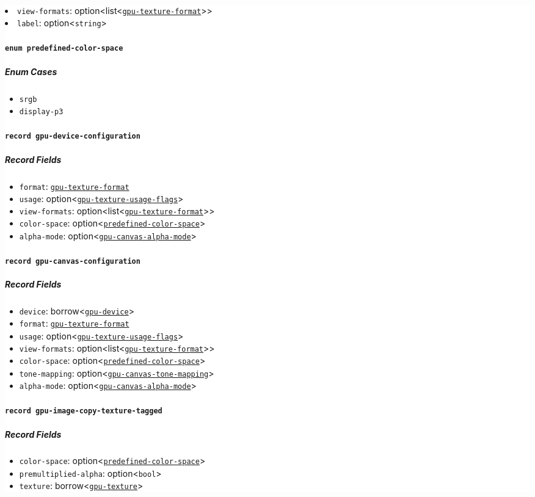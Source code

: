 <li><a id="gpu_texture_descriptor.view_formats"></a><code>view-formats</code>: option&lt;list&lt;<a href="#gpu_texture_format"><a href="#gpu_texture_format"><code>gpu-texture-format</code></a></a>&gt;&gt;</li>
<li><a id="gpu_texture_descriptor.label"></a><code>label</code>: option&lt;<code>string</code>&gt;</li>
</ul>
<h4><a id="predefined_color_space"></a><code>enum predefined-color-space</code></h4>
<h5>Enum Cases</h5>
<ul>
<li><a id="predefined_color_space.srgb"></a><code>srgb</code></li>
<li><a id="predefined_color_space.display_p3"></a><code>display-p3</code></li>
</ul>
<h4><a id="gpu_device_configuration"></a><code>record gpu-device-configuration</code></h4>
<h5>Record Fields</h5>
<ul>
<li><a id="gpu_device_configuration.format"></a><code>format</code>: <a href="#gpu_texture_format"><a href="#gpu_texture_format"><code>gpu-texture-format</code></a></a></li>
<li><a id="gpu_device_configuration.usage"></a><code>usage</code>: option&lt;<a href="#gpu_texture_usage_flags"><a href="#gpu_texture_usage_flags"><code>gpu-texture-usage-flags</code></a></a>&gt;</li>
<li><a id="gpu_device_configuration.view_formats"></a><code>view-formats</code>: option&lt;list&lt;<a href="#gpu_texture_format"><a href="#gpu_texture_format"><code>gpu-texture-format</code></a></a>&gt;&gt;</li>
<li><a id="gpu_device_configuration.color_space"></a><code>color-space</code>: option&lt;<a href="#predefined_color_space"><a href="#predefined_color_space"><code>predefined-color-space</code></a></a>&gt;</li>
<li><a id="gpu_device_configuration.alpha_mode"></a><code>alpha-mode</code>: option&lt;<a href="#gpu_canvas_alpha_mode"><a href="#gpu_canvas_alpha_mode"><code>gpu-canvas-alpha-mode</code></a></a>&gt;</li>
</ul>
<h4><a id="gpu_canvas_configuration"></a><code>record gpu-canvas-configuration</code></h4>
<h5>Record Fields</h5>
<ul>
<li><a id="gpu_canvas_configuration.device"></a><code>device</code>: borrow&lt;<a href="#gpu_device"><a href="#gpu_device"><code>gpu-device</code></a></a>&gt;</li>
<li><a id="gpu_canvas_configuration.format"></a><code>format</code>: <a href="#gpu_texture_format"><a href="#gpu_texture_format"><code>gpu-texture-format</code></a></a></li>
<li><a id="gpu_canvas_configuration.usage"></a><code>usage</code>: option&lt;<a href="#gpu_texture_usage_flags"><a href="#gpu_texture_usage_flags"><code>gpu-texture-usage-flags</code></a></a>&gt;</li>
<li><a id="gpu_canvas_configuration.view_formats"></a><code>view-formats</code>: option&lt;list&lt;<a href="#gpu_texture_format"><a href="#gpu_texture_format"><code>gpu-texture-format</code></a></a>&gt;&gt;</li>
<li><a id="gpu_canvas_configuration.color_space"></a><code>color-space</code>: option&lt;<a href="#predefined_color_space"><a href="#predefined_color_space"><code>predefined-color-space</code></a></a>&gt;</li>
<li><a id="gpu_canvas_configuration.tone_mapping"></a><code>tone-mapping</code>: option&lt;<a href="#gpu_canvas_tone_mapping"><a href="#gpu_canvas_tone_mapping"><code>gpu-canvas-tone-mapping</code></a></a>&gt;</li>
<li><a id="gpu_canvas_configuration.alpha_mode"></a><code>alpha-mode</code>: option&lt;<a href="#gpu_canvas_alpha_mode"><a href="#gpu_canvas_alpha_mode"><code>gpu-canvas-alpha-mode</code></a></a>&gt;</li>
</ul>
<h4><a id="gpu_image_copy_texture_tagged"></a><code>record gpu-image-copy-texture-tagged</code></h4>
<h5>Record Fields</h5>
<ul>
<li><a id="gpu_image_copy_texture_tagged.color_space"></a><code>color-space</code>: option&lt;<a href="#predefined_color_space"><a href="#predefined_color_space"><code>predefined-color-space</code></a></a>&gt;</li>
<li><a id="gpu_image_copy_texture_tagged.premultiplied_alpha"></a><code>premultiplied-alpha</code>: option&lt;<code>bool</code>&gt;</li>
<li><a id="gpu_image_copy_texture_tagged.texture"></a><code>texture</code>: borrow&lt;<a href="#gpu_texture"><a href="#gpu_texture"><code>gpu-texture</code></a></a>&gt;</li>